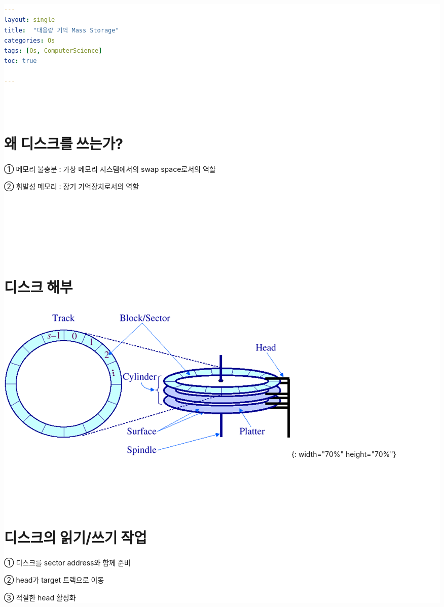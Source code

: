 ```yaml
---
layout: single
title:  "대용량 기억 Mass Storage"
categories: Os
tags: [Os, ComputerScience]
toc: true

---
```


<br><br>

# 왜 디스크를 쓰는가?

① 메모리 불충분 : 가상 메모리 시스템에서의 swap space로서의 역할

② 휘발성 메모리 : 장기 기억장치로서의 역할

​    <br><br><br><br>

​    

# 디스크 해부

![image](https://raw.githubusercontent.com/everjaewon/everjaewon.github.io/master/assets/images/disk.png){: width="70%" height="70%"}    

​    <br><br><br><br>

# 디스크의 읽기/쓰기 작업

① 디스크를 sector address와 함께 준비

② head가 target 트랙으로 이동

③ 적절한 head 활성화

